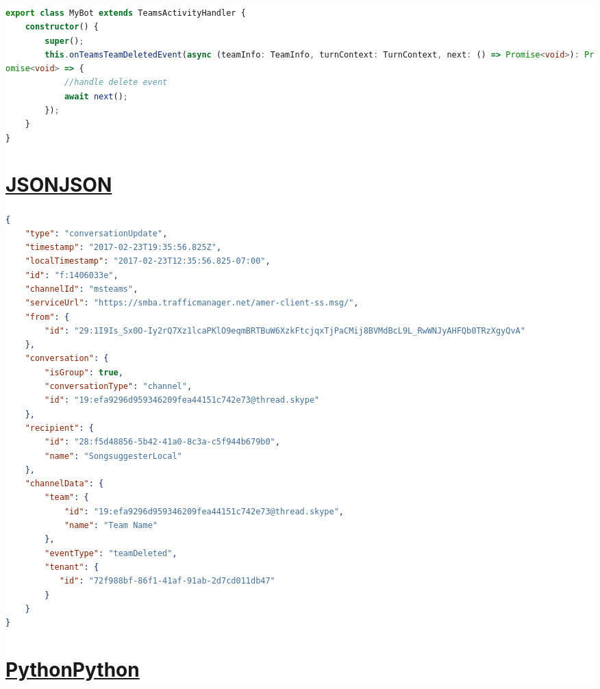 ```typescript
export class MyBot extends TeamsActivityHandler {
    constructor() {
        super();
        this.onTeamsTeamDeletedEvent(async (teamInfo: TeamInfo, turnContext: TurnContext, next: () => Promise<void>): Promise<void> => {
            //handle delete event
            await next();
        });
    }
}
```

# <a name="json"></a>[<span data-ttu-id="727df-249">JSON</span><span class="sxs-lookup"><span data-stu-id="727df-249">JSON</span></span>](#tab/json)

```json
{ 
    "type": "conversationUpdate",
    "timestamp": "2017-02-23T19:35:56.825Z",
    "localTimestamp": "2017-02-23T12:35:56.825-07:00",
    "id": "f:1406033e",
    "channelId": "msteams",
    "serviceUrl": "https://smba.trafficmanager.net/amer-client-ss.msg/", 
    "from": { 
        "id": "29:1I9Is_Sx0O-Iy2rQ7Xz1lcaPKlO9eqmBRTBuW6XzkFtcjqxTjPaCMij8BVMdBcL9L_RwWNJyAHFQb0TRzXgyQvA"
    }, 
    "conversation": {
        "isGroup": true,
        "conversationType": "channel",
        "id": "19:efa9296d959346209fea44151c742e73@thread.skype"
    },
    "recipient": { 
        "id": "28:f5d48856-5b42-41a0-8c3a-c5f944b679b0",
        "name": "SongsuggesterLocal"
    },
    "channelData": {
        "team": {
            "id": "19:efa9296d959346209fea44151c742e73@thread.skype",
            "name": "Team Name"
        },
        "eventType": "teamDeleted",
        "tenant": { 
           "id": "72f988bf-86f1-41af-91ab-2d7cd011db47"
        }
    }
}
```

# <a name="python"></a>[<span data-ttu-id="727df-250">Python</span><span class="sxs-lookup"><span data-stu-id="727df-250">Python</span></span>](#tab/python)
